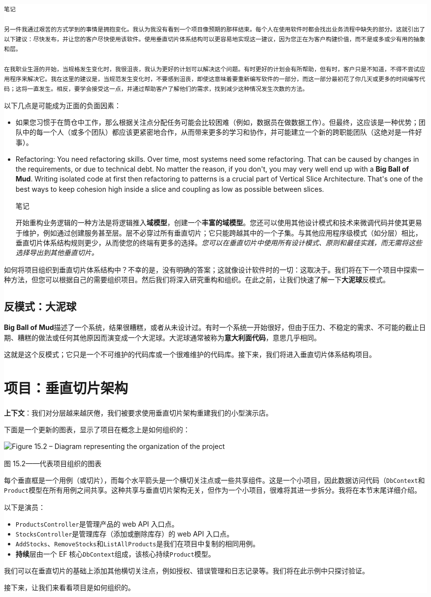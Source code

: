     笔记

    另一件我通过艰苦的方式学到的事情是拥抱变化。我认为我没有看到一个项目像预期的那样结束。每个人在使用软件时都会找出业务流程中缺失的部分。这就引出了以下建议：尽快发布，并让您的客户尽快使用该软件。使用垂直切片体系结构可以更容易地实现这一建议，因为您正在为客户构建价值，而不是或多或少有用的抽象和层。

    在我职业生涯的开始，当规格发生变化时，我很沮丧，我认为更好的计划可以解决这个问题。有时更好的计划会有所帮助，但有时，客户只是不知道，不得不尝试应用程序来解决它。我在这里的建议是，当规范发生变化时，不要感到沮丧，即使这意味着要重新编写软件的一部分，而这一部分最初花了你几天或更多的时间编写代码；这将一直发生。相反，要学会接受这一点，并通过帮助客户了解他们的需求，找到减少这种情况发生次数的方法。

以下几点是可能成为正面的负面因素：

*   如果您习惯于在筒仓中工作，那么根据关注点分配任务可能会比较困难（例如，数据员在做数据工作）。但最终，这应该是一种优势；团队中的每一个人（或多个团队）都应该更紧密地合作，从而带来更多的学习和协作，并可能建立一个新的跨职能团队（这绝对是一件好事）。
*   Refactoring: You need refactoring skills. Over time, most systems need some refactoring. That can be caused by changes in the requirements, or due to technical debt. No matter the reason, if you don't, you may very well end up with a **Big Ball of Mud**. Writing isolated code at first then refactoring to patterns is a crucial part of Vertical Slice Architecture. That's one of the best ways to keep cohesion high inside a slice and coupling as low as possible between slices.

    笔记

    开始重构业务逻辑的一种方法是将逻辑推入**域模型**，创建一个**丰富的域模型**。您还可以使用其他设计模式和技术来微调代码并使其更易于维护，例如通过创建服务甚至层。层不必穿过所有垂直切片；它只能跨越其中的一个子集。与其他应用程序级模式（如分层）相比，垂直切片体系结构规则更少，从而使您的终端有更多的选择。*您可以在垂直切片中使用所有设计模式、原则和最佳实践，而无需将这些选择导出到其他垂直切片。*

如何将项目组织到垂直切片体系结构中？不幸的是，没有明确的答案；这就像设计软件时的一切：这取决于。我们将在下一个项目中探索一种方法，但您可以根据自己的需要组织项目。然后我们将深入研究重构和组织。在此之前，让我们快速了解一下**大泥球**反模式。

## 反模式：大泥球

**Big Ball of Mud**描述了一个系统，结果很糟糕，或者从未设计过。有时一个系统一开始很好，但由于压力、不稳定的需求、不可能的截止日期、糟糕的做法或任何其他原因而演变成一个大泥球。大泥球通常被称为**意大利面代码**，意思几乎相同。

这就是这个反模式；它只是一个不可维护的代码库或一个很难维护的代码库。接下来，我们将进入垂直切片体系结构项目。

# 项目：垂直切片架构

**上下文**：我们对分层越来越厌倦，我们被要求使用垂直切片架构重建我们的小型演示店。

下面是一个更新的图表，显示了项目在概念上是如何组织的：

![Figure 15.2 – Diagram representing the organization of the project ](image/Figure_15.2_B11369.jpg)

图 15.2——代表项目组织的图表

每个垂直框是一个用例（或切片），而每个水平箭头是一个横切关注点或一些共享组件。这是一个小项目，因此数据访问代码（`DbContext`和`Product`模型在所有用例之间共享。这种共享与垂直切片架构无关，但作为一个小项目，很难将其进一步拆分。我将在本节末尾详细介绍。

以下是演员：

*   `ProductsController`是管理产品的 web API 入口点。
*   `StocksController`是管理库存（添加或删除库存）的 web API 入口点。
*   `AddStocks`、`RemoveStocks`和`ListAllProducts`是我们在项目中复制的相同用例。
*   **持续**层由一个 EF 核心`DbContext`组成，该核心持续`Product`模型。

我们可以在垂直切片的基础上添加其他横切关注点，例如授权、错误管理和日志记录等。我们将在此示例中只探讨验证。

接下来，让我们来看看项目是如何组织的。
